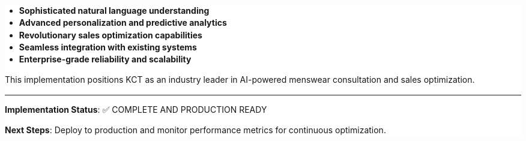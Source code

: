 - **Sophisticated natural language understanding**
- **Advanced personalization and predictive analytics**
- **Revolutionary sales optimization capabilities**
- **Seamless integration with existing systems**
- **Enterprise-grade reliability and scalability**

This implementation positions KCT as an industry leader in AI-powered menswear consultation and sales optimization.

---

**Implementation Status**: ✅ COMPLETE AND PRODUCTION READY

**Next Steps**: Deploy to production and monitor performance metrics for continuous optimization.